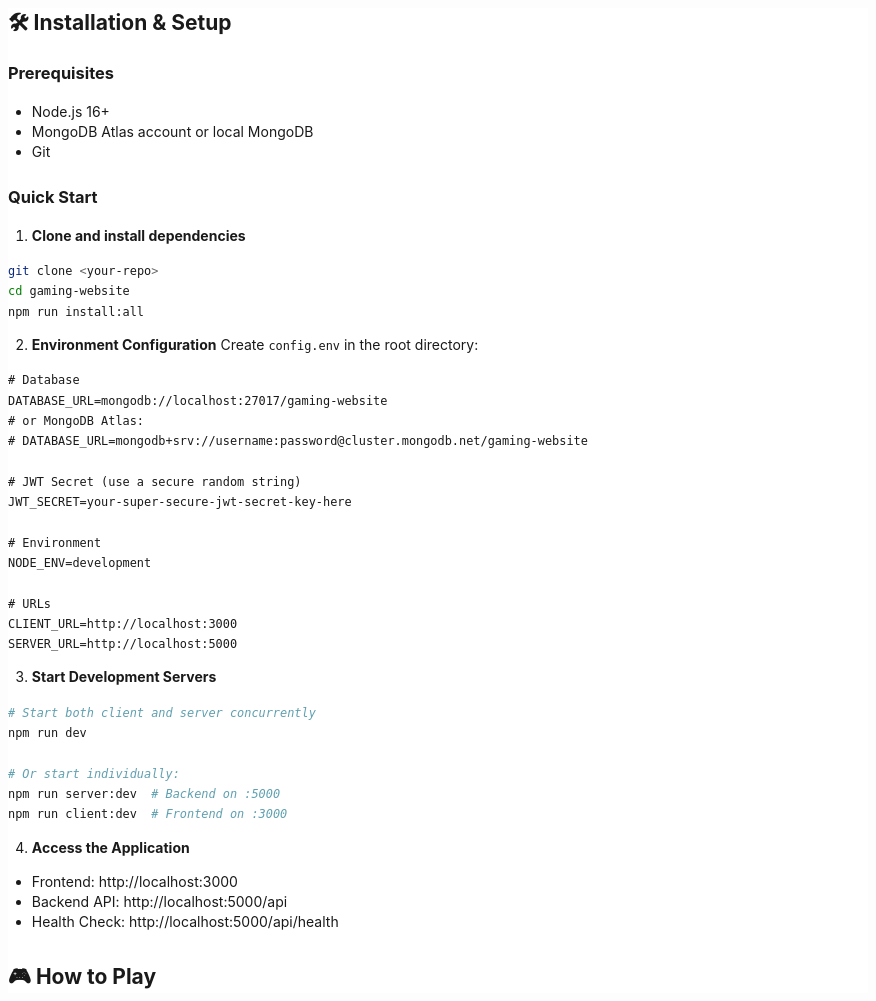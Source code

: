 ## 🛠️ Installation & Setup

### Prerequisites
- Node.js 16+ 
- MongoDB Atlas account or local MongoDB
- Git

### Quick Start

1. **Clone and install dependencies**
```bash
git clone <your-repo>
cd gaming-website
npm run install:all
```

2. **Environment Configuration**
Create `config.env` in the root directory:
```env
# Database
DATABASE_URL=mongodb://localhost:27017/gaming-website
# or MongoDB Atlas:
# DATABASE_URL=mongodb+srv://username:password@cluster.mongodb.net/gaming-website

# JWT Secret (use a secure random string)
JWT_SECRET=your-super-secure-jwt-secret-key-here

# Environment
NODE_ENV=development

# URLs
CLIENT_URL=http://localhost:3000
SERVER_URL=http://localhost:5000
```

3. **Start Development Servers**
```bash
# Start both client and server concurrently
npm run dev

# Or start individually:
npm run server:dev  # Backend on :5000
npm run client:dev  # Frontend on :3000
```

4. **Access the Application**
- Frontend: http://localhost:3000
- Backend API: http://localhost:5000/api
- Health Check: http://localhost:5000/api/health

## 🎮 How to Play
